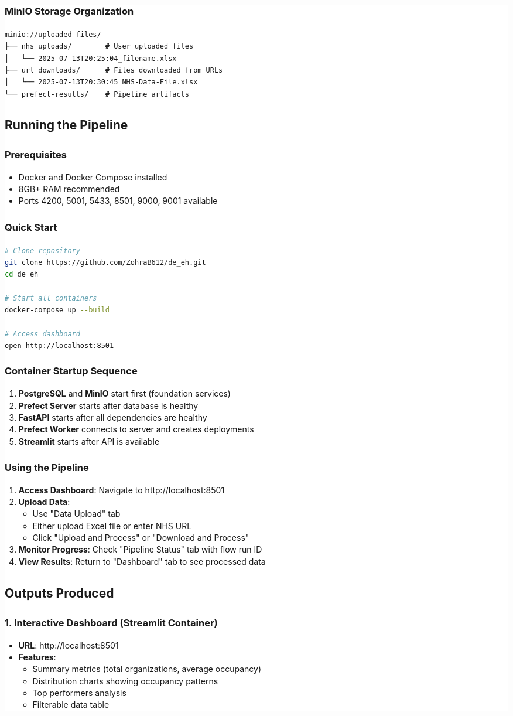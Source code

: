 ### MinIO Storage Organization
```
minio://uploaded-files/
├── nhs_uploads/        # User uploaded files
│   └── 2025-07-13T20:25:04_filename.xlsx
├── url_downloads/      # Files downloaded from URLs
│   └── 2025-07-13T20:30:45_NHS-Data-File.xlsx
└── prefect-results/    # Pipeline artifacts
```

## Running the Pipeline

### Prerequisites
- Docker and Docker Compose installed
- 8GB+ RAM recommended
- Ports 4200, 5001, 5433, 8501, 9000, 9001 available

### Quick Start
```bash
# Clone repository
git clone https://github.com/ZohraB612/de_eh.git
cd de_eh

# Start all containers
docker-compose up --build

# Access dashboard
open http://localhost:8501
```

### Container Startup Sequence
1. **PostgreSQL** and **MinIO** start first (foundation services)
2. **Prefect Server** starts after database is healthy
3. **FastAPI** starts after all dependencies are healthy
4. **Prefect Worker** connects to server and creates deployments
5. **Streamlit** starts after API is available

### Using the Pipeline

1. **Access Dashboard**: Navigate to http://localhost:8501
2. **Upload Data**: 
   - Use "Data Upload" tab
   - Either upload Excel file or enter NHS URL
   - Click "Upload and Process" or "Download and Process"
3. **Monitor Progress**: Check "Pipeline Status" tab with flow run ID
4. **View Results**: Return to "Dashboard" tab to see processed data

## Outputs Produced

### 1. Interactive Dashboard (Streamlit Container)
- **URL**: http://localhost:8501
- **Features**: 
  - Summary metrics (total organizations, average occupancy)
  - Distribution charts showing occupancy patterns
  - Top performers analysis
  - Filterable data table
